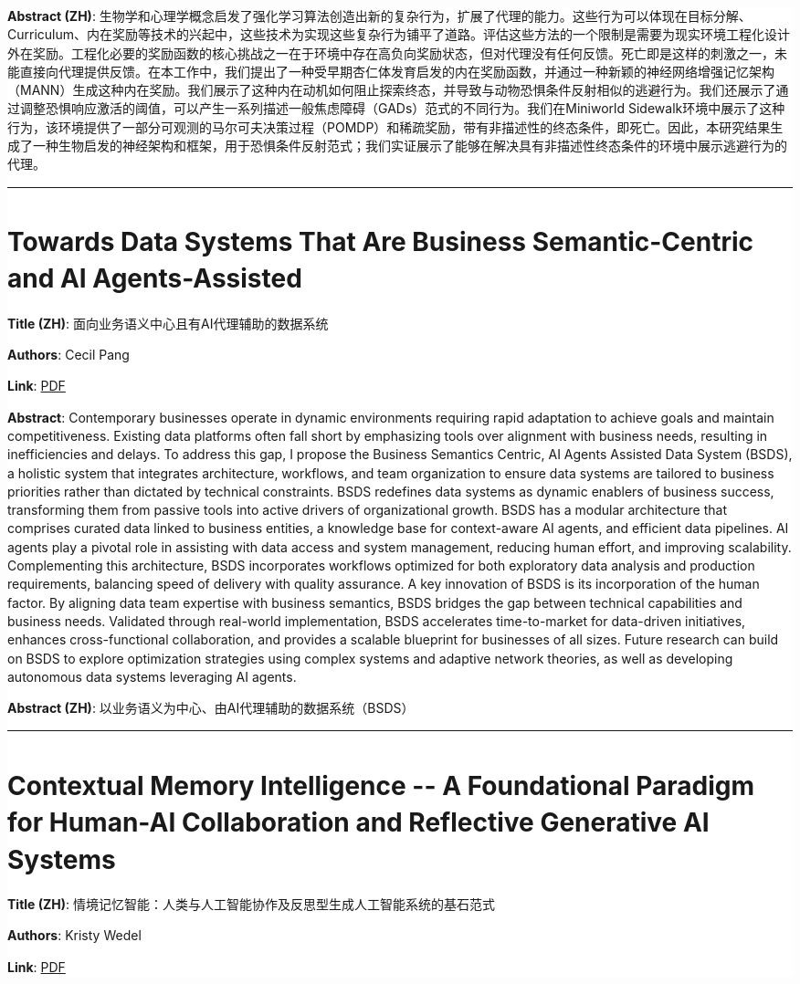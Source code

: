 **Abstract (ZH)**: 生物学和心理学概念启发了强化学习算法创造出新的复杂行为，扩展了代理的能力。这些行为可以体现在目标分解、 Curriculum、内在奖励等技术的兴起中，这些技术为实现这些复杂行为铺平了道路。评估这些方法的一个限制是需要为现实环境工程化设计外在奖励。工程化必要的奖励函数的核心挑战之一在于环境中存在高负向奖励状态，但对代理没有任何反馈。死亡即是这样的刺激之一，未能直接向代理提供反馈。在本工作中，我们提出了一种受早期杏仁体发育启发的内在奖励函数，并通过一种新颖的神经网络增强记忆架构（MANN）生成这种内在奖励。我们展示了这种内在动机如何阻止探索终态，并导致与动物恐惧条件反射相似的逃避行为。我们还展示了通过调整恐惧响应激活的阈值，可以产生一系列描述一般焦虑障碍（GADs）范式的不同行为。我们在Miniworld Sidewalk环境中展示了这种行为，该环境提供了一部分可观测的马尔可夫决策过程（POMDP）和稀疏奖励，带有非描述性的终态条件，即死亡。因此，本研究结果生成了一种生物启发的神经架构和框架，用于恐惧条件反射范式；我们实证展示了能够在解决具有非描述性终态条件的环境中展示逃避行为的代理。 

---
# Towards Data Systems That Are Business Semantic-Centric and AI Agents-Assisted 

**Title (ZH)**: 面向业务语义中心且有AI代理辅助的数据系统 

**Authors**: Cecil Pang  

**Link**: [PDF](https://arxiv.org/pdf/2506.05520)  

**Abstract**: Contemporary businesses operate in dynamic environments requiring rapid adaptation to achieve goals and maintain competitiveness. Existing data platforms often fall short by emphasizing tools over alignment with business needs, resulting in inefficiencies and delays. To address this gap, I propose the Business Semantics Centric, AI Agents Assisted Data System (BSDS), a holistic system that integrates architecture, workflows, and team organization to ensure data systems are tailored to business priorities rather than dictated by technical constraints. BSDS redefines data systems as dynamic enablers of business success, transforming them from passive tools into active drivers of organizational growth. BSDS has a modular architecture that comprises curated data linked to business entities, a knowledge base for context-aware AI agents, and efficient data pipelines. AI agents play a pivotal role in assisting with data access and system management, reducing human effort, and improving scalability. Complementing this architecture, BSDS incorporates workflows optimized for both exploratory data analysis and production requirements, balancing speed of delivery with quality assurance. A key innovation of BSDS is its incorporation of the human factor. By aligning data team expertise with business semantics, BSDS bridges the gap between technical capabilities and business needs. Validated through real-world implementation, BSDS accelerates time-to-market for data-driven initiatives, enhances cross-functional collaboration, and provides a scalable blueprint for businesses of all sizes. Future research can build on BSDS to explore optimization strategies using complex systems and adaptive network theories, as well as developing autonomous data systems leveraging AI agents. 

**Abstract (ZH)**: 以业务语义为中心、由AI代理辅助的数据系统（BSDS） 

---
# Contextual Memory Intelligence -- A Foundational Paradigm for Human-AI Collaboration and Reflective Generative AI Systems 

**Title (ZH)**: 情境记忆智能：人类与人工智能协作及反思型生成人工智能系统的基石范式 

**Authors**: Kristy Wedel  

**Link**: [PDF](https://arxiv.org/pdf/2506.05370)  
